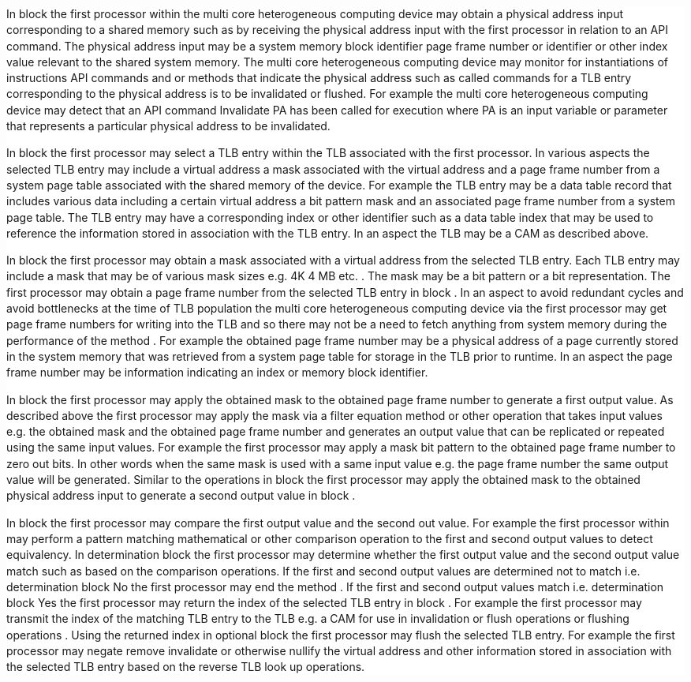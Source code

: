 In block the first processor within the multi core heterogeneous computing device may obtain a physical address input corresponding to a shared memory such as by receiving the physical address input with the first processor in relation to an API command. The physical address input may be a system memory block identifier page frame number or identifier or other index value relevant to the shared system memory. The multi core heterogeneous computing device may monitor for instantiations of instructions API commands and or methods that indicate the physical address such as called commands for a TLB entry corresponding to the physical address is to be invalidated or flushed. For example the multi core heterogeneous computing device may detect that an API command Invalidate PA has been called for execution where PA is an input variable or parameter that represents a particular physical address to be invalidated.

In block the first processor may select a TLB entry within the TLB associated with the first processor. In various aspects the selected TLB entry may include a virtual address a mask associated with the virtual address and a page frame number from a system page table associated with the shared memory of the device. For example the TLB entry may be a data table record that includes various data including a certain virtual address a bit pattern mask and an associated page frame number from a system page table. The TLB entry may have a corresponding index or other identifier such as a data table index that may be used to reference the information stored in association with the TLB entry. In an aspect the TLB may be a CAM as described above.

In block the first processor may obtain a mask associated with a virtual address from the selected TLB entry. Each TLB entry may include a mask that may be of various mask sizes e.g. 4K 4 MB etc. . The mask may be a bit pattern or a bit representation. The first processor may obtain a page frame number from the selected TLB entry in block . In an aspect to avoid redundant cycles and avoid bottlenecks at the time of TLB population the multi core heterogeneous computing device via the first processor may get page frame numbers for writing into the TLB and so there may not be a need to fetch anything from system memory during the performance of the method . For example the obtained page frame number may be a physical address of a page currently stored in the system memory that was retrieved from a system page table for storage in the TLB prior to runtime. In an aspect the page frame number may be information indicating an index or memory block identifier.

In block the first processor may apply the obtained mask to the obtained page frame number to generate a first output value. As described above the first processor may apply the mask via a filter equation method or other operation that takes input values e.g. the obtained mask and the obtained page frame number and generates an output value that can be replicated or repeated using the same input values. For example the first processor may apply a mask bit pattern to the obtained page frame number to zero out bits. In other words when the same mask is used with a same input value e.g. the page frame number the same output value will be generated. Similar to the operations in block the first processor may apply the obtained mask to the obtained physical address input to generate a second output value in block .

In block the first processor may compare the first output value and the second out value. For example the first processor within may perform a pattern matching mathematical or other comparison operation to the first and second output values to detect equivalency. In determination block the first processor may determine whether the first output value and the second output value match such as based on the comparison operations. If the first and second output values are determined not to match i.e. determination block No the first processor may end the method . If the first and second output values match i.e. determination block Yes the first processor may return the index of the selected TLB entry in block . For example the first processor may transmit the index of the matching TLB entry to the TLB e.g. a CAM for use in invalidation or flush operations or flushing operations . Using the returned index in optional block the first processor may flush the selected TLB entry. For example the first processor may negate remove invalidate or otherwise nullify the virtual address and other information stored in association with the selected TLB entry based on the reverse TLB look up operations.
